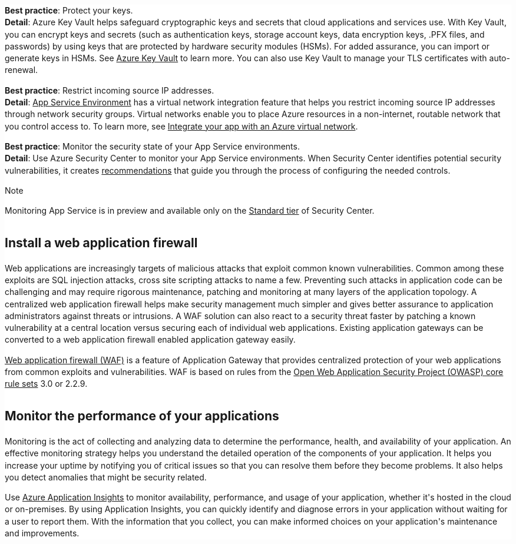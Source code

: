 **Best practice**: Protect your keys.   
**Detail**: Azure Key Vault helps safeguard cryptographic keys and secrets that cloud applications and services use. With Key Vault, you can encrypt keys and secrets (such as authentication keys, storage account keys, data encryption keys, .PFX files, and passwords) by using keys that are protected by hardware security modules (HSMs). For added assurance, you can import or generate keys in HSMs. See [Azure Key Vault](/azure/key-vault/key-vault-overview) to learn more. You can also use Key Vault to manage your TLS certificates with auto-renewal.

**Best practice**: Restrict incoming source IP addresses.   
**Detail**: [App Service Environment](/azure/app-service/environment/intro) has a virtual network integration feature that helps you restrict incoming source IP addresses through network security groups. Virtual networks enable you to place Azure resources in a non-internet, routable network that you control access to. To learn more, see [Integrate your app with an Azure virtual network](/azure/app-service/web-sites-integrate-with-vnet).

**Best practice**: Monitor the security state of your App Service environments.   
**Detail**: Use Azure Security Center to monitor your App Service environments. When Security Center identifies potential security vulnerabilities, it creates [recommendations](../../security-center/security-center-virtual-machine-protection.md) that guide you through the process of configuring the needed controls.

> [!NOTE]
> Monitoring App Service is in preview and available only on the [Standard tier](/azure/security-center/security-center-pricing) of Security Center.
>
>

## Install a web application firewall
Web applications are increasingly targets of malicious attacks that exploit common known vulnerabilities. Common among these exploits are SQL injection attacks, cross site scripting attacks to name a few. Preventing such attacks in application code can be challenging and may require rigorous maintenance, patching and monitoring at many layers of the application topology. A centralized web application firewall helps make security management much simpler and gives better assurance to application administrators against threats or intrusions. A WAF solution can also react to a security threat faster by patching a known vulnerability at a central location versus securing each of individual web applications. Existing application gateways can be converted to a web application firewall enabled application gateway easily.

[Web application firewall (WAF)](/azure/frontdoor/waf-overview) is a feature of Application Gateway that provides centralized protection of your web applications from common exploits and vulnerabilities. WAF is based on rules from the [Open Web Application Security Project (OWASP) core rule sets](https://www.owasp.org/index.php/Category:OWASP_ModSecurity_Core_Rule_Set_Project) 3.0 or 2.2.9.

## Monitor the performance of your applications
Monitoring is the act of collecting and analyzing data to determine the performance, health, and availability of your application. An effective monitoring strategy helps you understand the detailed operation of the components of your application. It helps you increase your uptime by notifying you of critical issues so that you can resolve them before they become problems. It also helps you detect anomalies that might be security related.

Use [Azure Application Insights](https://azure.microsoft.com/documentation/services/application-insights) to monitor availability, performance, and usage of your application, whether it's hosted in the cloud or on-premises. By using Application Insights, you can quickly identify and diagnose errors in your application without waiting for a user to report them. With the information that you collect, you can make informed choices on your application's maintenance and improvements.
